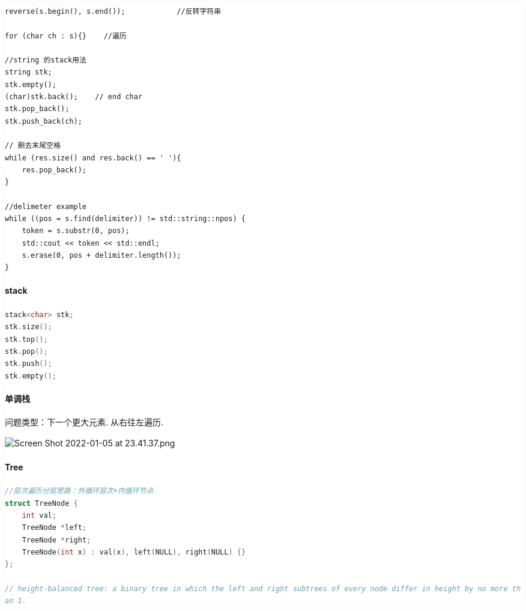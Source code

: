 ```
reverse(s.begin(), s.end());            //反转字符串

for (char ch : s){}    //遍历

//string 的stack用法
string stk;
stk.empty();
(char)stk.back();    // end char
stk.pop_back();
stk.push_back(ch);

// 删去末尾空格
while (res.size() and res.back() == ' '){
    res.pop_back();
}

//delimeter example
while ((pos = s.find(delimiter)) != std::string::npos) {
    token = s.substr(0, pos);
    std::cout << token << std::endl;
    s.erase(0, pos + delimiter.length());
}
```

#### stack

```cpp
stack<char> stk;
stk.size();
stk.top();
stk.pop();
stk.push();
stk.empty();
```

#### 单调栈

问题类型：下一个更大元素. 从右往左遍历.

![Screen Shot 2022-01-05 at 23.41.37.png](https://raw.githubusercontent.com/yxshi610/images/main/2022/01/05-23-41-39-Screen%20Shot%202022-01-05%20at%2023.41.37.png)

#### Tree

```cpp
//层次遍历分层思路：外循环层次+内循环节点
struct TreeNode {
    int val;
    TreeNode *left;
    TreeNode *right;
    TreeNode(int x) : val(x), left(NULL), right(NULL) {}
};

// height-balanced tree: a binary tree in which the left and right subtrees of every node differ in height by no more than 1.
```
